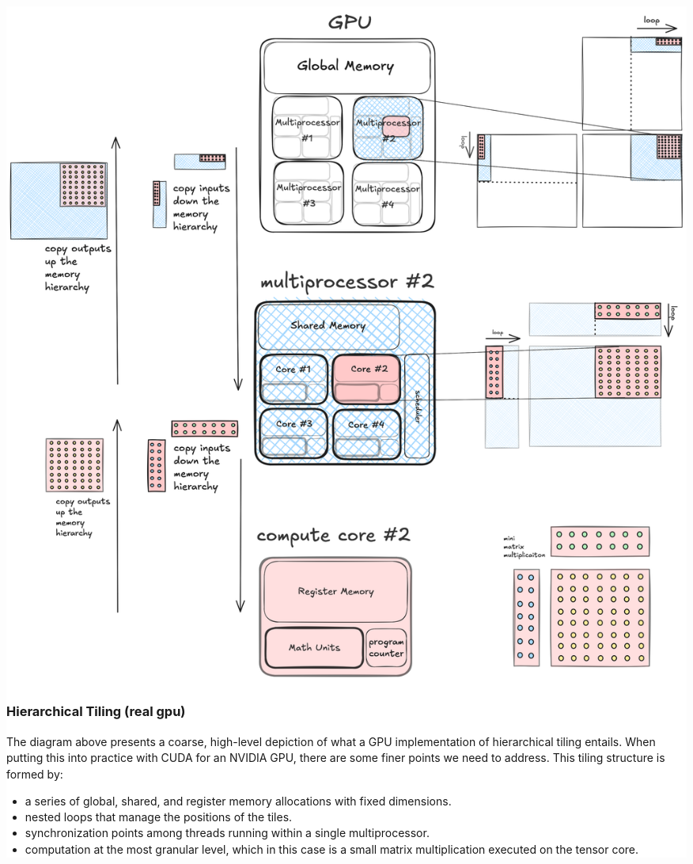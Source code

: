![hierarchy_combined](/images/hierarchy_combined.png)

### Hierarchical Tiling (real gpu)
The diagram above presents a coarse, high-level depiction of what a GPU implementation of hierarchical tiling entails. When putting this into practice with CUDA for an NVIDIA GPU, there are some finer points we need to address. This tiling structure is formed by:
- a series of global, shared, and register memory allocations with fixed dimensions.
- nested loops that manage the positions of the tiles.
- synchronization points among threads running within a single multiprocessor.
- computation at the most granular level, which in this case is a small matrix multiplication executed on the tensor core.
